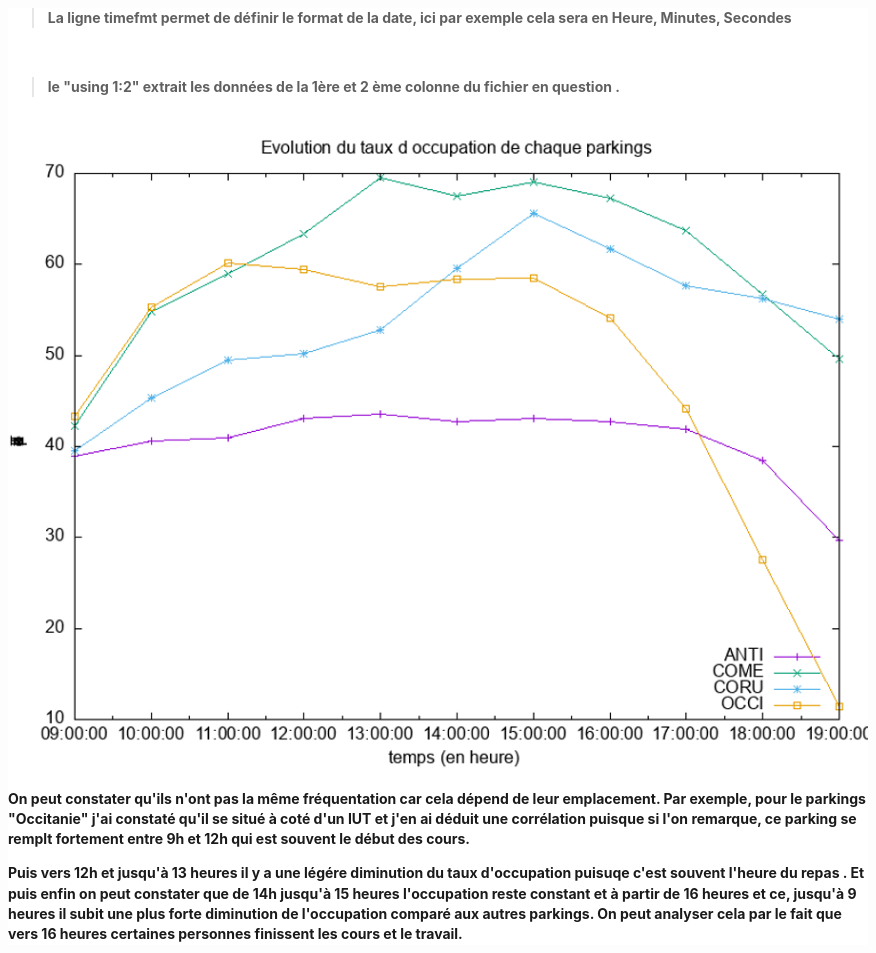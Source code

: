 >**La ligne timefmt permet de définir le format de la date, ici par exemple cela sera en Heure, Minutes, Secondes**
<br>


>**le "using 1:2" extrait les données de la 1ère et 2 ème colonne du fichier en question .**


<br>

<img src="/Captures/Courbes_parkings.PNG" alt="parkings">

<br>

**On peut constater qu'ils n'ont pas la même fréquentation car cela dépend de leur emplacement.
Par exemple, pour le parkings "Occitanie" j'ai constaté qu'il se situé à coté d'un IUT et j'en ai déduit une corrélation puisque si l'on remarque, ce parking se remplt fortement entre 9h et 12h qui est souvent le début des cours.**
<br>

**Puis vers 12h et jusqu'à 13 heures il y a une légére diminution du taux d'occupation puisuqe c'est souvent l'heure du repas .
Et puis enfin on peut constater que de 14h jusqu'à 15 heures l'occupation reste constant et à partir de 16 heures et ce, jusqu'à 9 heures il subit une plus forte diminution de l'occupation comparé aux autres parkings.
On peut analyser cela par le fait que vers 16 heures certaines personnes finissent les cours et le travail.**
